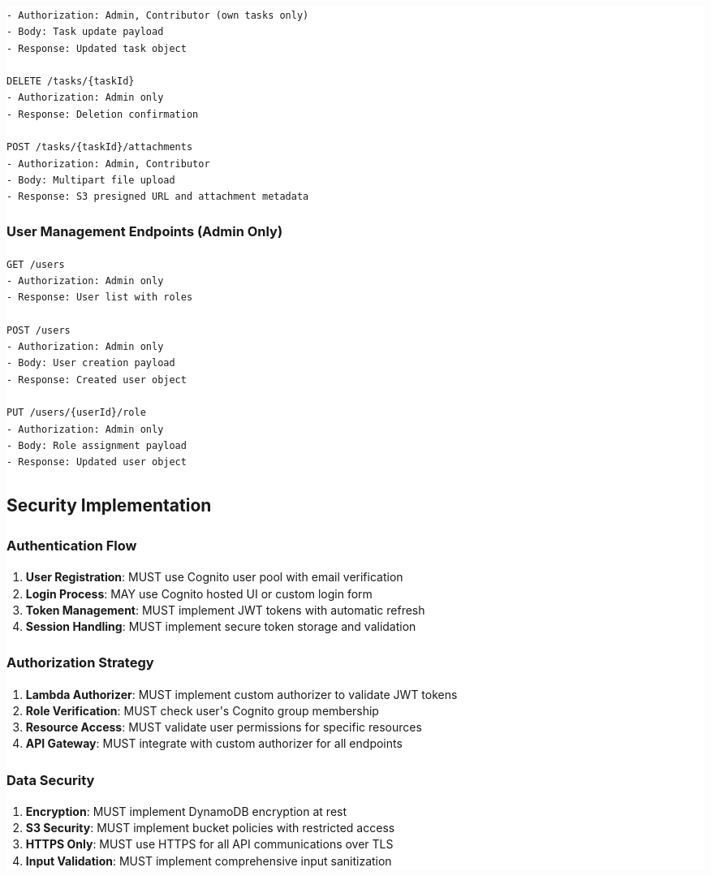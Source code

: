 ```
- Authorization: Admin, Contributor (own tasks only)
- Body: Task update payload
- Response: Updated task object

DELETE /tasks/{taskId}
- Authorization: Admin only
- Response: Deletion confirmation

POST /tasks/{taskId}/attachments
- Authorization: Admin, Contributor
- Body: Multipart file upload
- Response: S3 presigned URL and attachment metadata
```

### User Management Endpoints (Admin Only)
```
GET /users
- Authorization: Admin only
- Response: User list with roles

POST /users
- Authorization: Admin only
- Body: User creation payload
- Response: Created user object

PUT /users/{userId}/role
- Authorization: Admin only
- Body: Role assignment payload
- Response: Updated user object
```

## Security Implementation

### Authentication Flow
1. **User Registration**: MUST use Cognito user pool with email verification
2. **Login Process**: MAY use Cognito hosted UI or custom login form
3. **Token Management**: MUST implement JWT tokens with automatic refresh
4. **Session Handling**: MUST implement secure token storage and validation

### Authorization Strategy
1. **Lambda Authorizer**: MUST implement custom authorizer to validate JWT tokens
2. **Role Verification**: MUST check user's Cognito group membership
3. **Resource Access**: MUST validate user permissions for specific resources
4. **API Gateway**: MUST integrate with custom authorizer for all endpoints

### Data Security
1. **Encryption**: MUST implement DynamoDB encryption at rest
2. **S3 Security**: MUST implement bucket policies with restricted access
3. **HTTPS Only**: MUST use HTTPS for all API communications over TLS
4. **Input Validation**: MUST implement comprehensive input sanitization
